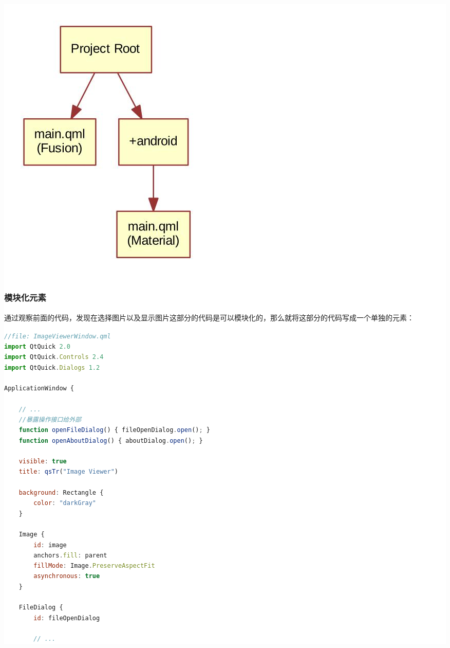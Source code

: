 ![](./pic/file_selector.jpg)

### 模块化元素

通过观察前面的代码，发现在选择图片以及显示图片这部分的代码是可以模块化的，那么就将这部分的代码写成一个单独的元素：

```javascript
//file: ImageViewerWindow.qml
import QtQuick 2.0
import QtQuick.Controls 2.4
import QtQuick.Dialogs 1.2

ApplicationWindow {

    // ...
    //暴露操作接口给外部
    function openFileDialog() { fileOpenDialog.open(); }
    function openAboutDialog() { aboutDialog.open(); }

    visible: true
    title: qsTr("Image Viewer")

    background: Rectangle {
        color: "darkGray"
    }

    Image {
        id: image
        anchors.fill: parent
        fillMode: Image.PreserveAspectFit
        asynchronous: true
    }

    FileDialog {
        id: fileOpenDialog

        // ...
```
